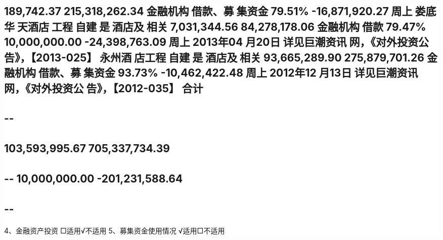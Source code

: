 189,742.37
215,318,262.34
金融机构
借款、募
集资金
79.51%
-16,871,920.27
周上
娄底华
天酒店
工程
自建
是
酒店及
相关
7,031,344.56
84,278,178.06
金融机构
借款
79.47%
10,000,000.00
-24,398,763.09
周上
2013年04
月20日
详见巨潮资讯
网，《对外投资公
告》，【2013-025】
永州酒
店工程
自建
是
酒店及
相关
93,665,289.90
275,879,701.26
金融机构
借款、募
集资金
93.73%
-10,462,422.48
周上
2012年12
月13日
详见巨潮资讯
网，《对外投资公
告》，【2012-035】
合计
--
--
--
103,593,995.67
705,337,734.39
--
--
10,000,000.00
-201,231,588.64
--
--
--
4、金融资产投资
□适用√不适用
5、募集资金使用情况
√适用□不适用
